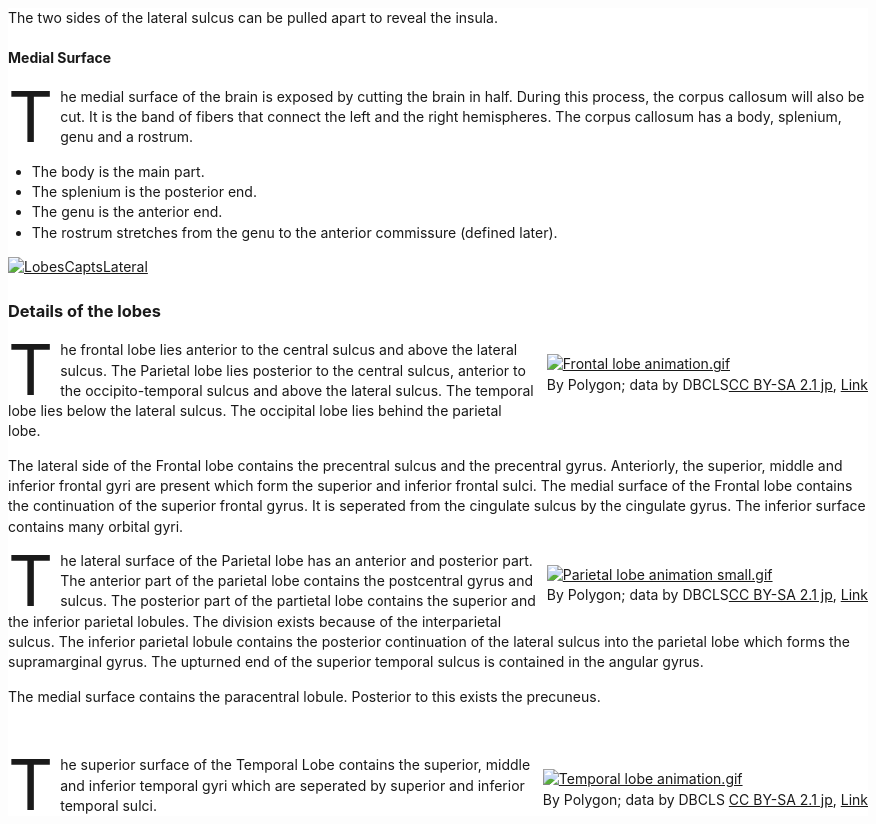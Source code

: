 The two sides of the lateral sulcus can be pulled apart to reveal the insula.

#### Medial Surface
<span style="float: left; font-size: 5em; line-height: 0.85em; padding-right: 0.1em;">T</span>he medial surface of the brain is exposed by cutting the brain in half. During this process, the corpus callosum will also be cut. It is the band of fibers that connect the left and the right hemispheres.
The corpus callosum has a body, splenium, genu and a rostrum.
- The body is the main part. 
- The splenium is the posterior end.
- The genu is the anterior end.
- The rostrum stretches from the genu to the anterior commissure (defined later).

<a title="Sebastian023, CC BY-SA 3.0 &lt;https://creativecommons.org/licenses/by-sa/3.0&gt;, via Wikimedia Commons" href="https://commons.wikimedia.org/wiki/File:LobesCaptsLateral.png"><img width="1024" alt="LobesCaptsLateral" src="https://upload.wikimedia.org/wikipedia/commons/thumb/4/46/LobesCaptsLateral.png/1024px-LobesCaptsLateral.png"></a>

### Details of the lobes
<div id="Frontal Lobe">
<p style="float: right; padding-left: 10px"><a href="https://commons.wikimedia.org/wiki/File:Frontal_lobe_animation.gif#/media/File:Frontal_lobe_animation.gif"><img src="https://upload.wikimedia.org/wikipedia/commons/5/54/Frontal_lobe_animation.gif" alt="Frontal lobe animation.gif" width="300" height="300" style="display: inline;"></a></br>By Polygon; data by DBCLS<a href="https://creativecommons.org/licenses/by-sa/2.1/jp/deed.en" title="Creative Commons Attribution-Share Alike 2.1 jp">CC BY-SA 2.1 jp</a>, <a href="https://commons.wikimedia.org/w/index.php?curid=9499837">Link</a></p>
<span style="float: left; font-size: 5em; line-height: 0.85em; padding-right: 0.1em;">T</span>he frontal lobe lies anterior to the central sulcus and above the lateral sulcus. The Parietal lobe lies posterior to the central sulcus, anterior to the occipito-temporal sulcus and above the lateral sulcus. The temporal lobe lies below the lateral sulcus. The occipital lobe lies behind the parietal lobe.

The lateral side of the Frontal lobe contains the precentral sulcus and the precentral gyrus. Anteriorly, the superior, middle and inferior frontal gyri are present which form the superior and inferior frontal sulci. The medial surface of the Frontal lobe contains the continuation of the superior frontal gyrus. It is seperated from the cingulate sulcus by the cingulate gyrus. The inferior surface contains many orbital gyri.
</br>
</div>

<div id="Parietal Lobe">
<p style="float: right; padding-left: 10px"><a href="https://commons.wikimedia.org/wiki/File:Parietal_lobe_animation_small.gif#/media/File:Parietal_lobe_animation_small.gif"><img src="https://upload.wikimedia.org/wikipedia/commons/3/32/Parietal_lobe_animation_small.gif" alt="Parietal lobe animation small.gif" width="300" height="300"></a><br>By Polygon; data by DBCLS<a href="https://creativecommons.org/licenses/by-sa/2.1/jp/deed.en" title="Creative Commons Attribution-Share Alike 2.1 jp">CC BY-SA 2.1 jp</a>, <a href="https://commons.wikimedia.org/w/index.php?curid=8953415">Link</a></p>
<span style="float: left; font-size: 5em; line-height: 0.85em; padding-right: 0.1em;">T</span>he lateral surface of the Parietal lobe has an anterior and posterior part.
The anterior part of the parietal lobe contains the postcentral gyrus and sulcus. The posterior part of the partietal lobe contains the superior and the inferior parietal lobules. The division exists because of the interparietal sulcus. The inferior parietal lobule contains the posterior continuation of the lateral sulcus into the parietal lobe which forms the supramarginal gyrus. The upturned end of the superior temporal sulcus is contained in the angular gyrus.

The medial surface contains the paracentral lobule. Posterior to this exists the precuneus.

</br>
</div>

<div id="Temporal Lobe">
<p style="float: right; padding-left: 10px"><a href="https://commons.wikimedia.org/wiki/File:Temporal_lobe_animation.gif#/media/File:Temporal_lobe_animation.gif"><img src="https://upload.wikimedia.org/wikipedia/commons/1/1c/Temporal_lobe_animation.gif" alt="Temporal lobe animation.gif" width="300" height="300"></a><br>By Polygon; data by DBCLS <a href="https://creativecommons.org/licenses/by-sa/2.1/jp/deed.en" title="Creative Commons Attribution-Share Alike 2.1 jp">CC BY-SA 2.1 jp</a>, <a href="https://commons.wikimedia.org/w/index.php?curid=9500503">Link</a></p>

<span style="float: left; font-size: 5em; line-height: 0.85em; padding-right: 0.1em;">T</span>he superior surface of the Temporal Lobe contains the superior, middle and inferior temporal gyri which are seperated by superior and inferior temporal sulci.
